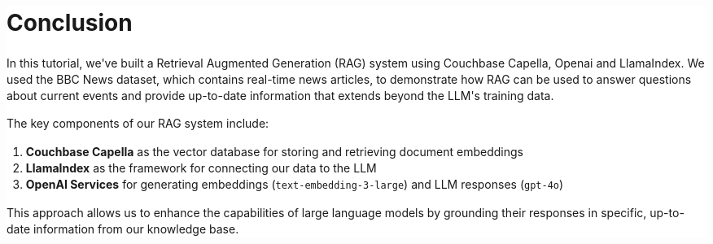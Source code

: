 # Conclusion
In this tutorial, we've built a Retrieval Augmented Generation (RAG) system using Couchbase Capella, Openai and LlamaIndex. We used the BBC News dataset, which contains real-time news articles, to demonstrate how RAG can be used to answer questions about current events and provide up-to-date information that extends beyond the LLM's training data.

The key components of our RAG system include:

1. **Couchbase Capella** as the vector database for storing and retrieving document embeddings
2. **LlamaIndex** as the framework for connecting our data to the LLM
3. **OpenAI Services** for generating embeddings (`text-embedding-3-large`) and LLM responses (`gpt-4o`)

This approach allows us to enhance the capabilities of large language models by grounding their responses in specific, up-to-date information from our knowledge base. 
